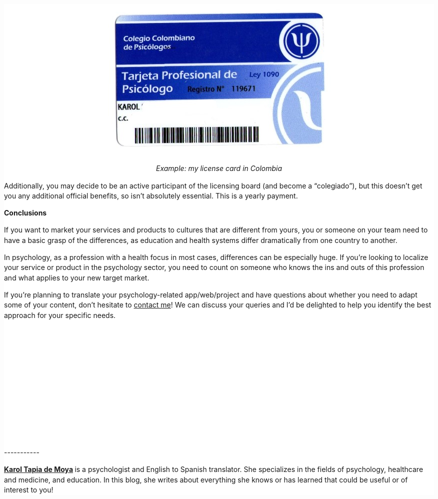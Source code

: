 <p align="center">
  <img src="../../blog4-5.jpg " alt="Example: my license card in Colombia">
</p>
<p align="center">
  <i>Example: my license card in Colombia</i>

<p>Additionally, you may decide to be an active participant of the licensing board (and become a &ldquo;colegiado&rdquo;), but this doesn&rsquo;t get you any additional official benefits, so isn&rsquo;t absolutely essential. This is a yearly payment.</p>
<p><strong>Conclusions</strong></p>
<p>If you want to market your services and products to cultures that are different from yours, you or someone on your team need to have a basic grasp of the differences, as education and health systems differ dramatically from one country to another.</p>
<p>In psychology, as a profession with a health focus in most cases, differences can be especially huge. If you&rsquo;re looking to localize your service or product in the psychology sector, you need to count on someone who knows the ins and outs of this profession and what applies to your new target market.</p>
<p>If you&rsquo;re planning to translate your psychology-related app/web/project and have questions about whether you need to adapt some of your content, don&rsquo;t hesitate to <a href="https://psytranslations.com/contact/">contact me</a>! We can discuss your queries and I&rsquo;d be delighted to help you identify the best approach for your specific needs.</p>
<p>&nbsp;</p>
<p>&nbsp;</p>
<p>&nbsp;</p>
<p>&nbsp;</p>
<p>&nbsp;</p>
<p>&nbsp;</p>
<p>&nbsp;</p>

</p>
<p>
    -----------
</p>
<p>
    <strong>
        <a href="https://psytranslations.com/contact/">Karol Tapia de Moya</a>
    </strong>
    is a psychologist and English to Spanish translator. She specializes in the
    fields of psychology, healthcare and medicine, and education. In this blog,
she writes about everything she knows
    or has learned that could be useful or of interest to you!
</p>
<div>
    <div>
        <div id="_com_7">
        </div>
    </div>
</div>
<div>
